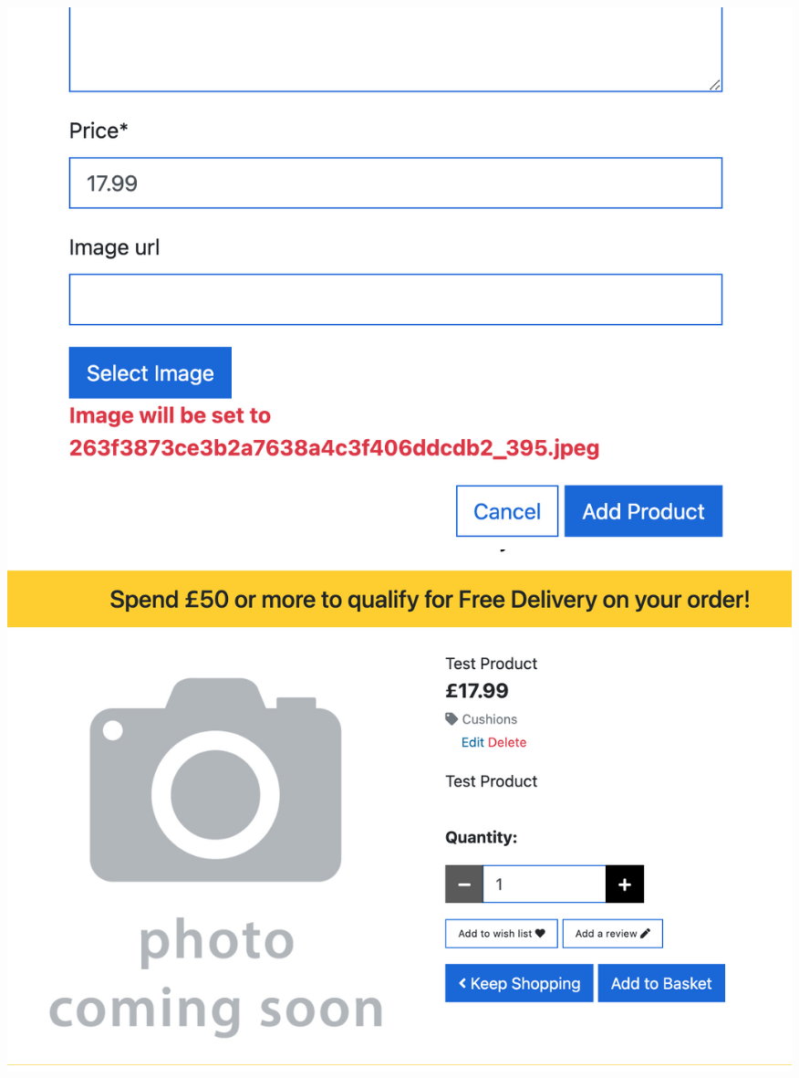 ![Product Image set](assets/testing/user-stories/image-set-product-management.jpg)
![Product no image](assets/testing/user-stories/no-image-product.jpg)